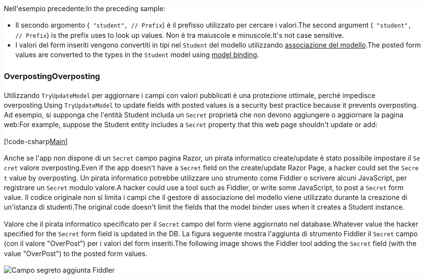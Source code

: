 <span data-ttu-id="9e2c5-172">Nell'esempio precedente:</span><span class="sxs-lookup"><span data-stu-id="9e2c5-172">In the preceding sample:</span></span>

* <span data-ttu-id="9e2c5-173">Il secondo argomento (` "student", // Prefix`) è il prefisso utilizzato per cercare i valori.</span><span class="sxs-lookup"><span data-stu-id="9e2c5-173">The second argument (` "student", // Prefix`) is the prefix uses to look up values.</span></span> <span data-ttu-id="9e2c5-174">Non è tra maiuscole e minuscole.</span><span class="sxs-lookup"><span data-stu-id="9e2c5-174">It's not case sensitive.</span></span>
* <span data-ttu-id="9e2c5-175">I valori del form inseriti vengono convertiti in tipi nel `Student` del modello utilizzando [associazione del modello](xref:mvc/models/model-binding#how-model-binding-works).</span><span class="sxs-lookup"><span data-stu-id="9e2c5-175">The posted form values are converted to the types in the `Student` model using [model binding](xref:mvc/models/model-binding#how-model-binding-works).</span></span>

<a id="overpost"></a>
### <a name="overposting"></a><span data-ttu-id="9e2c5-176">Overposting</span><span class="sxs-lookup"><span data-stu-id="9e2c5-176">Overposting</span></span>

<span data-ttu-id="9e2c5-177">Utilizzando `TryUpdateModel` per aggiornare i campi con valori pubblicati è una protezione ottimale, perché impedisce overposting.</span><span class="sxs-lookup"><span data-stu-id="9e2c5-177">Using `TryUpdateModel` to update fields with posted values is a security best practice because it prevents overposting.</span></span> <span data-ttu-id="9e2c5-178">Ad esempio, si supponga che l'entità Student includa un `Secret` proprietà che non devono aggiungere o aggiornare la pagina web:</span><span class="sxs-lookup"><span data-stu-id="9e2c5-178">For example, suppose the Student entity includes a `Secret` property that this web page shouldn't update or add:</span></span>

[!code-csharp[Main](intro/samples/cu/Models/StudentZsecret.cs?name=snippet_Intro&highlight=7)]

<span data-ttu-id="9e2c5-179">Anche se l'app non dispone di un `Secret` campo pagina Razor, un pirata informatico create/update è stato possibile impostare il `Secret` valore overposting.</span><span class="sxs-lookup"><span data-stu-id="9e2c5-179">Even if the app doesn't have a `Secret` field on the create/update Razor Page, a hacker could set the `Secret` value by overposting.</span></span> <span data-ttu-id="9e2c5-180">Un pirata informatico potrebbe utilizzare uno strumento come Fiddler o scrivere alcuni JavaScript, per registrare un `Secret` modulo valore.</span><span class="sxs-lookup"><span data-stu-id="9e2c5-180">A hacker could use a tool such as Fiddler, or write some JavaScript, to post a `Secret` form value.</span></span> <span data-ttu-id="9e2c5-181">Il codice originale non si limita i campi che il gestore di associazione del modello viene utilizzato durante la creazione di un'istanza di studenti.</span><span class="sxs-lookup"><span data-stu-id="9e2c5-181">The original code doesn't limit the fields that the model binder uses when it creates a Student instance.</span></span>

<span data-ttu-id="9e2c5-182">Valore che il pirata informatico specificato per il `Secret` campo del form viene aggiornato nel database.</span><span class="sxs-lookup"><span data-stu-id="9e2c5-182">Whatever value the hacker specified for the `Secret` form field is updated in the DB.</span></span> <span data-ttu-id="9e2c5-183">La figura seguente mostra l'aggiunta di strumento Fiddler il `Secret` campo (con il valore "OverPost") per i valori del form inseriti.</span><span class="sxs-lookup"><span data-stu-id="9e2c5-183">The following image shows the Fiddler tool adding the `Secret` field (with the value "OverPost") to the posted form values.</span></span>

![Campo segreto aggiunta Fiddler](../ef-mvc/crud/_static/fiddler.png)
